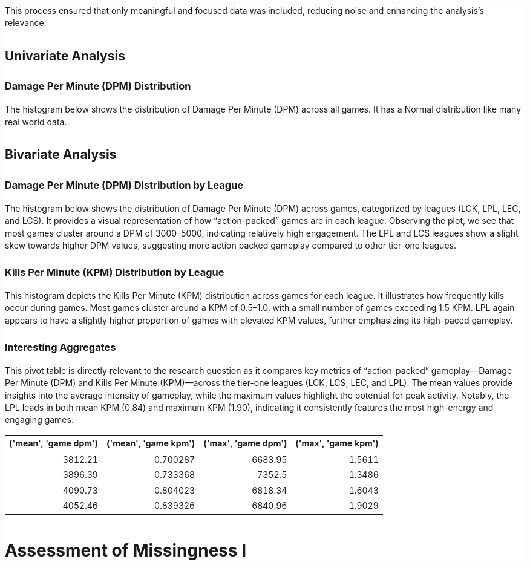 This process ensured that only meaningful and focused data was included, reducing noise and enhancing the analysis’s relevance.

## Univariate Analysis

### Damage Per Minute (DPM) Distribution

The histogram below shows the distribution of Damage Per Minute (DPM) across all games. It has a Normal distribution like many real world data.

<iframe src="dpm_histogram_uni.html" width="800" height="600" frameborder="0"></iframe>

## Bivariate Analysis

### Damage Per Minute (DPM) Distribution by League

The histogram below shows the distribution of Damage Per Minute (DPM) across games, categorized by leagues (LCK, LPL, LEC, and LCS). It provides a visual representation of how “action-packed” games are in each league. Observing the plot, we see that most games cluster around a DPM of 3000–5000, indicating relatively high engagement. The LPL and LCS leagues show a slight skew towards higher DPM values, suggesting more action packed gameplay compared to other tier-one leagues.

<iframe src="dpm_histogram.html" width="800" height="600" frameborder="0"></iframe>

### Kills Per Minute (KPM) Distribution by League

This histogram depicts the Kills Per Minute (KPM) distribution across games for each league. It illustrates how frequently kills occur during games. Most games cluster around a KPM of 0.5–1.0, with a small number of games exceeding 1.5 KPM. LPL again appears to have a slightly higher proportion of games with elevated KPM values, further emphasizing its high-paced gameplay.

<iframe src="kpm_histogram.html" width="800" height="600" frameborder="0"></iframe>

### Interesting Aggregates

This pivot table is directly relevant to the research question as it compares key metrics of “action-packed” gameplay—Damage Per Minute (DPM) and Kills Per Minute (KPM)—across the tier-one leagues (LCK, LCS, LEC, and LPL). The mean values provide insights into the average intensity of gameplay, while the maximum values highlight the potential for peak activity. Notably, the LPL leads in both mean KPM (0.84) and maximum KPM (1.90), indicating it consistently features the most high-energy and engaging games.

|   ('mean', 'game dpm') |   ('mean', 'game kpm') |   ('max', 'game dpm') |   ('max', 'game kpm') |
|-----------------------:|-----------------------:|----------------------:|----------------------:|
|                3812.21 |               0.700287 |               6683.95 |                1.5611 |
|                3896.39 |               0.733368 |               7352.5  |                1.3486 |
|                4090.73 |               0.804023 |               6818.34 |                1.6043 |
|                4052.46 |               0.839326 |               6840.96 |                1.9029 |


# Assessment of Missingness I
